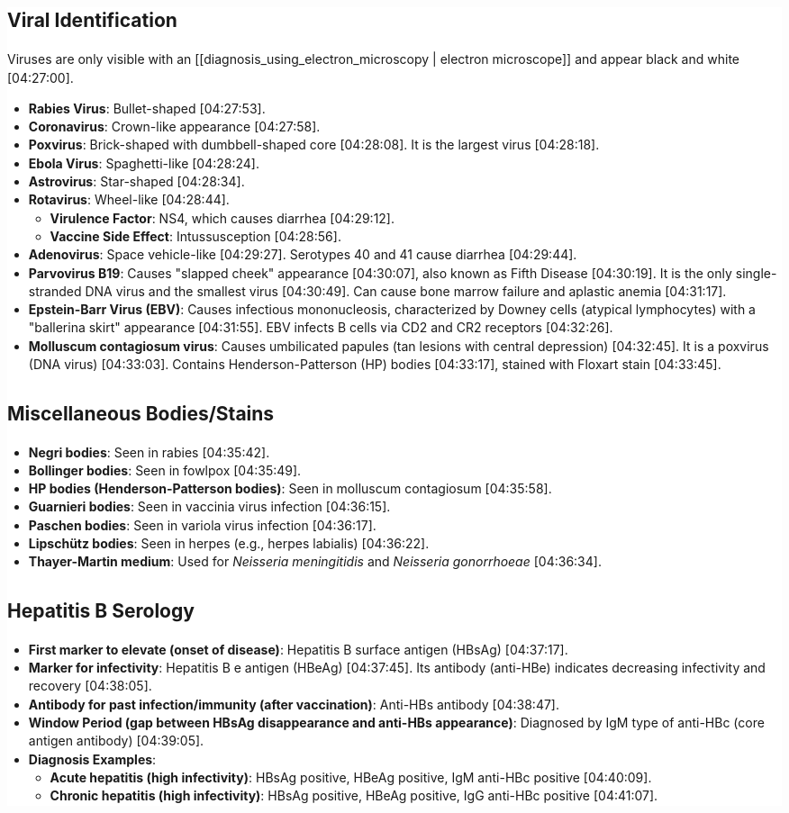 ## Viral Identification
Viruses are only visible with an [[diagnosis_using_electron_microscopy | electron microscope]] and appear black and white <a class="yt-timestamp" data-t="04:27:00">[04:27:00]</a>.
*   **Rabies Virus**: Bullet-shaped <a class="yt-timestamp" data-t="04:27:53">[04:27:53]</a>.
*   **Coronavirus**: Crown-like appearance <a class="yt-timestamp" data-t="04:27:58">[04:27:58]</a>.
*   **Poxvirus**: Brick-shaped with dumbbell-shaped core <a class="yt-timestamp" data-t="04:28:08">[04:28:08]</a>. It is the largest virus <a class="yt-timestamp" data-t="04:28:18">[04:28:18]</a>.
*   **Ebola Virus**: Spaghetti-like <a class="yt-timestamp" data-t="04:28:24">[04:28:24]</a>.
*   **Astrovirus**: Star-shaped <a class="yt-timestamp" data-t="04:28:34">[04:28:34]</a>.
*   **Rotavirus**: Wheel-like <a class="yt-timestamp" data-t="04:28:44">[04:28:44]</a>.
    *   **Virulence Factor**: NS4, which causes diarrhea <a class="yt-timestamp" data-t="04:29:12">[04:29:12]</a>.
    *   **Vaccine Side Effect**: Intussusception <a class="yt-timestamp" data-t="04:28:56">[04:28:56]</a>.
*   **Adenovirus**: Space vehicle-like <a class="yt-timestamp" data-t="04:29:27">[04:29:27]</a>. Serotypes 40 and 41 cause diarrhea <a class="yt-timestamp" data-t="04:29:44">[04:29:44]</a>.
*   **Parvovirus B19**: Causes "slapped cheek" appearance <a class="yt-timestamp" data-t="04:30:07">[04:30:07]</a>, also known as Fifth Disease <a class="yt-timestamp" data-t="04:30:19">[04:30:19]</a>. It is the only single-stranded DNA virus and the smallest virus <a class="yt-timestamp" data-t="04:30:49">[04:30:49]</a>. Can cause bone marrow failure and aplastic anemia <a class="yt-timestamp" data-t="04:31:17">[04:31:17]</a>.
*   **Epstein-Barr Virus (EBV)**: Causes infectious mononucleosis, characterized by Downey cells (atypical lymphocytes) with a "ballerina skirt" appearance <a class="yt-timestamp" data-t="04:31:55">[04:31:55]</a>. EBV infects B cells via CD2 and CR2 receptors <a class="yt-timestamp" data-t="04:32:26">[04:32:26]</a>.
*   **Molluscum contagiosum virus**: Causes umbilicated papules (tan lesions with central depression) <a class="yt-timestamp" data-t="04:32:45">[04:32:45]</a>. It is a poxvirus (DNA virus) <a class="yt-timestamp" data-t="04:33:03">[04:33:03]</a>. Contains Henderson-Patterson (HP) bodies <a class="yt-timestamp" data-t="04:33:17">[04:33:17]</a>, stained with Floxart stain <a class="yt-timestamp" data-t="04:33:45">[04:33:45]</a>.

## Miscellaneous Bodies/Stains
*   **Negri bodies**: Seen in rabies <a class="yt-timestamp" data-t="04:35:42">[04:35:42]</a>.
*   **Bollinger bodies**: Seen in fowlpox <a class="yt-timestamp" data-t="04:35:49">[04:35:49]</a>.
*   **HP bodies (Henderson-Patterson bodies)**: Seen in molluscum contagiosum <a class="yt-timestamp" data-t="04:35:58">[04:35:58]</a>.
*   **Guarnieri bodies**: Seen in vaccinia virus infection <a class="yt-timestamp" data-t="04:36:15">[04:36:15]</a>.
*   **Paschen bodies**: Seen in variola virus infection <a class="yt-timestamp" data-t="04:36:17">[04:36:17]</a>.
*   **Lipschütz bodies**: Seen in herpes (e.g., herpes labialis) <a class="yt-timestamp" data-t="04:36:22">[04:36:22]</a>.
*   **Thayer-Martin medium**: Used for *Neisseria meningitidis* and *Neisseria gonorrhoeae* <a class="yt-timestamp" data-t="04:36:34">[04:36:34]</a>.

## Hepatitis B Serology
*   **First marker to elevate (onset of disease)**: Hepatitis B surface antigen (HBsAg) <a class="yt-timestamp" data-t="04:37:17">[04:37:17]</a>.
*   **Marker for infectivity**: Hepatitis B e antigen (HBeAg) <a class="yt-timestamp" data-t="04:37:45">[04:37:45]</a>. Its antibody (anti-HBe) indicates decreasing infectivity and recovery <a class="yt-timestamp" data-t="04:38:05">[04:38:05]</a>.
*   **Antibody for past infection/immunity (after vaccination)**: Anti-HBs antibody <a class="yt-timestamp" data-t="04:38:47">[04:38:47]</a>.
*   **Window Period (gap between HBsAg disappearance and anti-HBs appearance)**: Diagnosed by IgM type of anti-HBc (core antigen antibody) <a class="yt-timestamp" data-t="04:39:05">[04:39:05]</a>.
*   **Diagnosis Examples**:
    *   **Acute hepatitis (high infectivity)**: HBsAg positive, HBeAg positive, IgM anti-HBc positive <a class="yt-timestamp" data-t="04:40:09">[04:40:09]</a>.
    *   **Chronic hepatitis (high infectivity)**: HBsAg positive, HBeAg positive, IgG anti-HBc positive <a class="yt-timestamp" data-t="04:41:07">[04:41:07]</a>.